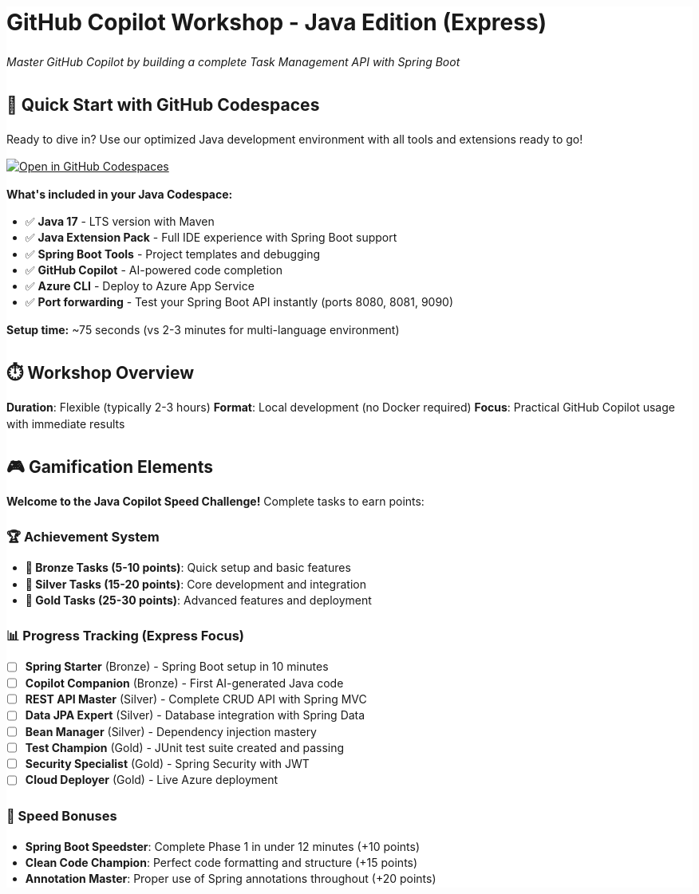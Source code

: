 # GitHub Copilot Workshop - Java Edition (Express)
*Master GitHub Copilot by building a complete Task Management API with Spring Boot*

## 🚀 Quick Start with GitHub Codespaces

Ready to dive in? Use our optimized Java development environment with all tools and extensions ready to go!

[![Open in GitHub Codespaces](https://github.com/codespaces/badge.svg)](https://codespaces.new/your-username/github-copilot-express-workshop?devcontainer_path=.devcontainer/java)

**What's included in your Java Codespace:**
- ✅ **Java 17** - LTS version with Maven
- ✅ **Java Extension Pack** - Full IDE experience with Spring Boot support
- ✅ **Spring Boot Tools** - Project templates and debugging
- ✅ **GitHub Copilot** - AI-powered code completion
- ✅ **Azure CLI** - Deploy to Azure App Service
- ✅ **Port forwarding** - Test your Spring Boot API instantly (ports 8080, 8081, 9090)

**Setup time:** ~75 seconds (vs 2-3 minutes for multi-language environment)

## ⏱️ Workshop Overview
**Duration**: Flexible (typically 2-3 hours)
**Format**: Local development (no Docker required)
**Focus**: Practical GitHub Copilot usage with immediate results

## 🎮 Gamification Elements
**Welcome to the Java Copilot Speed Challenge!** Complete tasks to earn points:

### 🏆 Achievement System
- **🥉 Bronze Tasks (5-10 points)**: Quick setup and basic features
- **🥈 Silver Tasks (15-20 points)**: Core development and integration
- **🥇 Gold Tasks (25-30 points)**: Advanced features and deployment

### 📊 Progress Tracking (Express Focus)
- [ ] **Spring Starter** (Bronze) - Spring Boot setup in 10 minutes
- [ ] **Copilot Companion** (Bronze) - First AI-generated Java code
- [ ] **REST API Master** (Silver) - Complete CRUD API with Spring MVC
- [ ] **Data JPA Expert** (Silver) - Database integration with Spring Data
- [ ] **Bean Manager** (Silver) - Dependency injection mastery
- [ ] **Test Champion** (Gold) - JUnit test suite created and passing
- [ ] **Security Specialist** (Gold) - Spring Security with JWT
- [ ] **Cloud Deployer** (Gold) - Live Azure deployment

### 🎯 Speed Bonuses
- **Spring Boot Speedster**: Complete Phase 1 in under 12 minutes (+10 points)
- **Clean Code Champion**: Perfect code formatting and structure (+15 points)
- **Annotation Master**: Proper use of Spring annotations throughout (+20 points)
